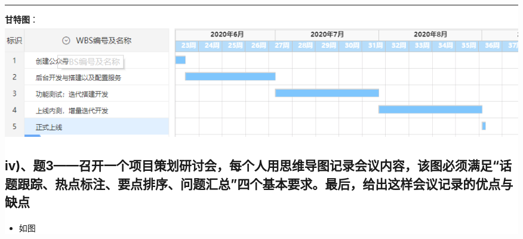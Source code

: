 
---
**甘特图**：
![甘特图](./assets/甘特图.png)


## iv)、题3——召开一个项目策划研讨会，每个人用思维导图记录会议内容，该图必须满足“话题跟踪、热点标注、要点排序、问题汇总”四个基本要求。最后，给出这样会议记录的优点与缺点

  - 如图
